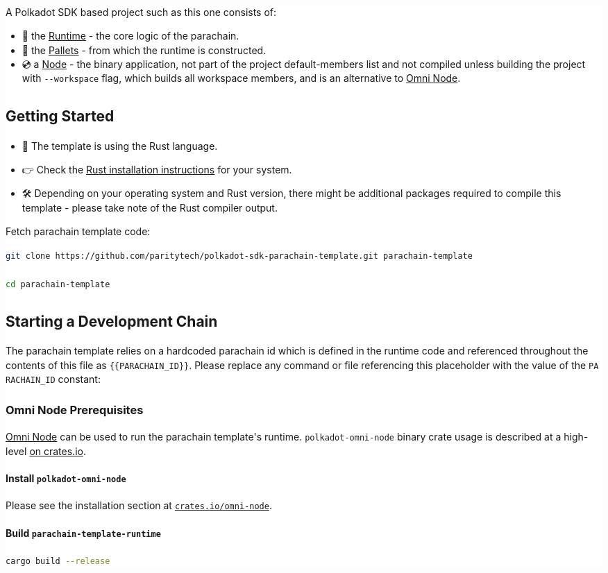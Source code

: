 A Polkadot SDK based project such as this one consists of:

- 🧮 the [Runtime](./runtime/README.md) - the core logic of the parachain.
- 🎨 the [Pallets](./pallets/README.md) - from which the runtime is constructed.
- 💿 a [Node](./node/README.md) - the binary application, not part of the project default-members list and not compiled unless
  building the project with `--workspace` flag, which builds all workspace members, and is an alternative to
  [Omni Node](https://paritytech.github.io/polkadot-sdk/master/polkadot_sdk_docs/reference_docs/omni_node/index.html).

## Getting Started

- 🦀 The template is using the Rust language.

- 👉 Check the
  [Rust installation instructions](https://www.rust-lang.org/tools/install) for your system.

- 🛠️ Depending on your operating system and Rust version, there might be additional
  packages required to compile this template - please take note of the Rust compiler output.

Fetch parachain template code:

```sh
git clone https://github.com/paritytech/polkadot-sdk-parachain-template.git parachain-template

cd parachain-template
```

## Starting a Development Chain

The parachain template relies on a hardcoded parachain id which is defined in the runtime code
and referenced throughout the contents of this file as `{{PARACHAIN_ID}}`. Please replace
any command or file referencing this placeholder with the value of the `PARACHAIN_ID` constant:



### Omni Node Prerequisites

[Omni Node](https://paritytech.github.io/polkadot-sdk/master/polkadot_sdk_docs/reference_docs/omni_node/index.html) can
be used to run the parachain template's runtime. `polkadot-omni-node` binary crate usage is described at a high-level
[on crates.io](https://crates.io/crates/polkadot-omni-node).

#### Install `polkadot-omni-node`

Please see the installation section at [`crates.io/omni-node`](https://crates.io/crates/polkadot-omni-node).

#### Build `parachain-template-runtime`

```sh
cargo build --release
```
